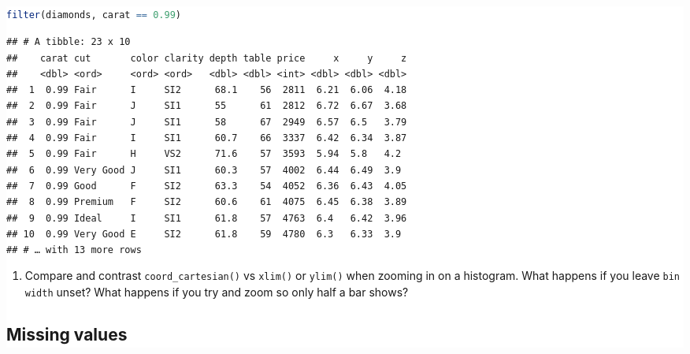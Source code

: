 ``` r
filter(diamonds, carat == 0.99)
```

    ## # A tibble: 23 x 10
    ##    carat cut       color clarity depth table price     x     y     z
    ##    <dbl> <ord>     <ord> <ord>   <dbl> <dbl> <int> <dbl> <dbl> <dbl>
    ##  1  0.99 Fair      I     SI2      68.1    56  2811  6.21  6.06  4.18
    ##  2  0.99 Fair      J     SI1      55      61  2812  6.72  6.67  3.68
    ##  3  0.99 Fair      J     SI1      58      67  2949  6.57  6.5   3.79
    ##  4  0.99 Fair      I     SI1      60.7    66  3337  6.42  6.34  3.87
    ##  5  0.99 Fair      H     VS2      71.6    57  3593  5.94  5.8   4.2 
    ##  6  0.99 Very Good J     SI1      60.3    57  4002  6.44  6.49  3.9 
    ##  7  0.99 Good      F     SI2      63.3    54  4052  6.36  6.43  4.05
    ##  8  0.99 Premium   F     SI2      60.6    61  4075  6.45  6.38  3.89
    ##  9  0.99 Ideal     I     SI1      61.8    57  4763  6.4   6.42  3.96
    ## 10  0.99 Very Good E     SI2      61.8    59  4780  6.3   6.33  3.9 
    ## # … with 13 more rows

1.  Compare and contrast `coord_cartesian()` vs `xlim()` or `ylim()`
    when zooming in on a histogram. What happens if you leave `binwidth`
    unset? What happens if you try and zoom so only half a bar shows?

## Missing values

